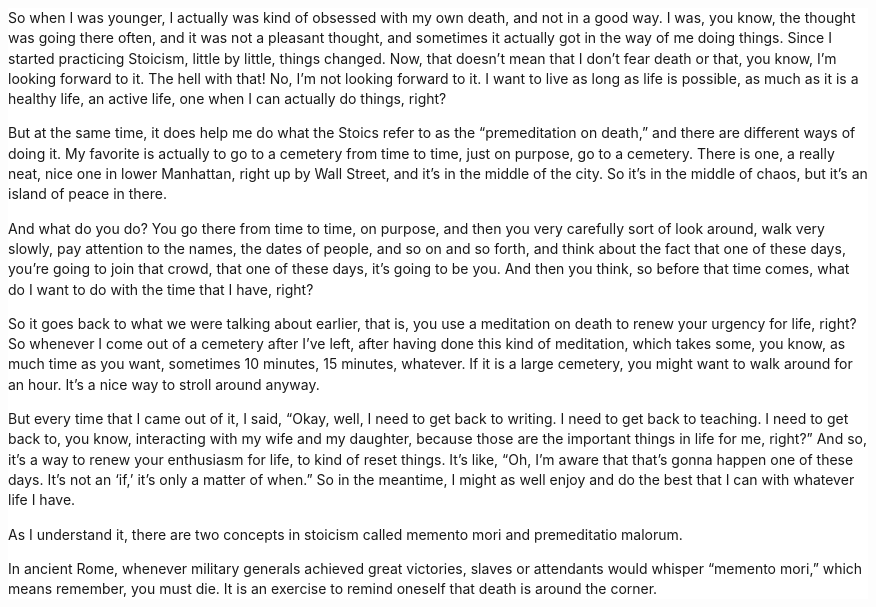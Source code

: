   <p>
    So when I was younger, I actually was kind of obsessed with my own death, and not in a good way. I was, you know, the thought was going there often, and it was not a pleasant thought, and sometimes it actually got in the way of me doing things. Since I started practicing Stoicism, little by little, things changed. Now, that doesn&#8217;t mean that I don&#8217;t fear death or that, you know, I&#8217;m looking forward to it. The hell with that! No, I&#8217;m not looking forward to it. I want to live as long as life is possible, as much as it is a healthy life, an active life, one when I can actually do things, right?
  </p>
  
  <p>
    But at the same time, it does help me do what the Stoics refer to as the &#8220;premeditation on death,&#8221; and there are different ways of doing it. My favorite is actually to go to a cemetery from time to time, just on purpose, go to a cemetery. There is one, a really neat, nice one in lower Manhattan, right up by Wall Street, and it&#8217;s in the middle of the city. So it&#8217;s in the middle of chaos, but it&#8217;s an island of peace in there.
  </p>
  
  <p>
    And what do you do? You go there from time to time, on purpose, and then you very carefully sort of look around, walk very slowly, pay attention to the names, the dates of people, and so on and so forth, and think about the fact that one of these days, you&#8217;re going to join that crowd, that one of these days, it&#8217;s going to be you. And then you think, so before that time comes, what do I want to do with the time that I have, right?
  </p>
  
  <p>
    So it goes back to what we were talking about earlier, that is, you use a meditation on death to renew your urgency for life, right? So whenever I come out of a cemetery after I&#8217;ve left, after having done this kind of meditation, which takes some, you know, as much time as you want, sometimes 10 minutes, 15 minutes, whatever. If it is a large cemetery, you might want to walk around for an hour. It&#8217;s a nice way to stroll around anyway.
  </p>
  
  <p>
    But every time that I came out of it, I said, &#8220;Okay, well, I need to get back to writing. I need to get back to teaching. I need to get back to, you know, interacting with my wife and my daughter, because those are the important things in life for me, right?&#8221; And so, it&#8217;s a way to renew your enthusiasm for life, to kind of reset things. It&#8217;s like, &#8220;Oh, I&#8217;m aware that that&#8217;s gonna happen one of these days. It&#8217;s not an &#8216;if,&#8217; it&#8217;s only a matter of when.&#8221; So in the meantime, I might as well enjoy and do the best that I can with whatever life I have.
  </p><figure class="wp-block-embed is-type-video is-provider-youtube wp-block-embed-youtube wp-embed-aspect-16-9 wp-has-aspect-ratio">
  
  <div class="wp-block-embed__wrapper">
  </div></figure>
</blockquote>

As I understand it, there are two concepts in stoicism called memento mori and premeditatio malorum.

In ancient Rome, whenever military generals achieved great victories, slaves or attendants would whisper “memento mori,” which means remember, you must die. It is an exercise to remind oneself that death is around the corner.
